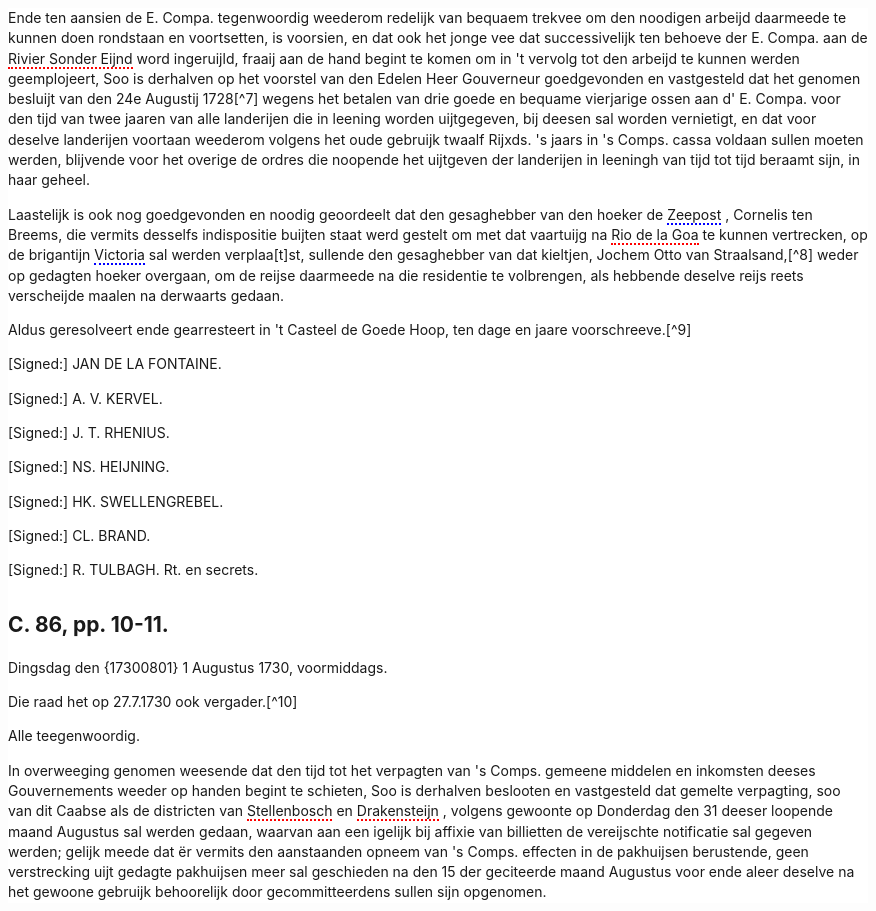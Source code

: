 Ende ten aansien de E. Compa. tegenwoordig weederom redelijk van bequaem trekvee om den noodigen arbeijd daarmeede te kunnen doen rondstaan en voortsetten, is voorsien, en dat ook het jonge vee dat successivelijk ten behoeve der E. Compa. aan de <span style="border-bottom: 2px dotted #FF0000;">Rivier Sonder Eijnd</span> word ingeruijld, fraaij aan de hand begint te komen om in 't vervolg tot den arbeijd te kunnen werden geemplojeert, Soo is derhalven op het voorstel van den Edelen Heer Gouverneur goedgevonden en vastgesteld dat het genomen besluijt van den 24e Augustij 1728[^7] wegens het betalen van drie goede en bequame vierjarige ossen aan d' E. Compa. voor den tijd van twee jaaren van alle landerijen die in leening worden uijtgegeven, bij deesen sal worden vernietigt, en dat voor deselve landerijen voortaan weederom volgens het oude gebruijk twaalf Rijxds. 's jaars in 's Comps. cassa voldaan sullen moeten werden, blijvende voor het overige de ordres die noopende het uijtgeven der landerijen in leeningh van tijd tot tijd beraamt sijn, in haar geheel.

Laastelijk is ook nog goedgevonden en noodig geoordeelt dat den gesaghebber van den hoeker de <span style="border-bottom: 2px dotted #0000FF;">Zeepost</span> , Cornelis ten Breems, die vermits desselfs indispositie buijten staat werd gestelt om met dat vaartuijg na <span style="border-bottom: 2px dotted #FF0000;">Rio de la Goa</span> te kunnen vertrecken, op de brigantijn <span style="border-bottom: 2px dotted #0000FF;">Victoria</span> sal werden verplaa[t]st, sullende den gesaghebber van dat kieltjen, Jochem Otto van Straalsand,[^8] weder op gedagten hoeker overgaan, om de reijse daarmeede na die residentie te volbrengen, als hebbende deselve reijs reets verscheijde maalen na derwaarts gedaan.

Aldus geresolveert ende gearresteert in 't Casteel de Goede Hoop, ten dage en jaare voorschreeve.[^9] 

[Signed:] JAN DE LA FONTAINE.

[Signed:] A. V. KERVEL.

[Signed:] J. T. RHENIUS.

[Signed:] NS. HEIJNING.

[Signed:] HK. SWELLENGREBEL.

[Signed:] CL. BRAND.

[Signed:] R. TULBAGH. Rt. en secrets.

## C. 86, pp. 10-11.

Dingsdag den {17300801} 1 Augustus 1730, voormiddags.

Die raad het op 27.7.1730 ook vergader.[^10] 

Alle teegenwoordig.

In overweeging genomen weesende dat den tijd tot het verpagten van 's Comps. gemeene middelen en inkomsten deeses Gouvernements weeder op handen begint te schieten, Soo is derhalven beslooten en vastgesteld dat gemelte verpagting, soo van dit Caabse als de districten van <span style="border-bottom: 2px dotted #FF0000;">Stellenbosch</span> en <span style="border-bottom: 2px dotted #FF0000;">Drakensteijn</span> , volgens gewoonte op Donderdag den 31 deeser loopende maand Augustus sal werden gedaan, waarvan aan een igelijk bij affixie van billietten de vereijschte notificatie sal gegeven werden; gelijk meede dat ër vermits den aanstaanden opneem van 's Comps. effecten in de pakhuijsen berustende, geen verstrecking uijt gedagte pakhuijsen meer sal geschieden na den 15 der geciteerde maand Augustus voor ende aleer deselve na het gewoone gebruijk behoorelijk door gecommitteerdens sullen sijn opgenomen.
